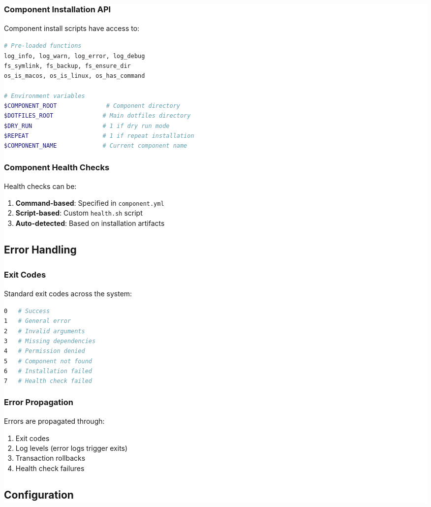 ### Component Installation API

Component install scripts have access to:

```bash
# Pre-loaded functions
log_info, log_warn, log_error, log_debug
fs_symlink, fs_backup, fs_ensure_dir
os_is_macos, os_is_linux, os_has_command

# Environment variables
$COMPONENT_ROOT              # Component directory
$DOTFILES_ROOT              # Main dotfiles directory
$DRY_RUN                    # 1 if dry run mode
$REPEAT                     # 1 if repeat installation
$COMPONENT_NAME             # Current component name
```

### Component Health Checks

Health checks can be:

1. **Command-based**: Specified in `component.yml`
2. **Script-based**: Custom `health.sh` script
3. **Auto-detected**: Based on installation artifacts

## Error Handling

### Exit Codes

Standard exit codes across the system:

```bash
0   # Success
1   # General error
2   # Invalid arguments
3   # Missing dependencies
4   # Permission denied
5   # Component not found
6   # Installation failed
7   # Health check failed
```

### Error Propagation

Errors are propagated through:

1. Exit codes
2. Log levels (error logs trigger exits)
3. Transaction rollbacks
4. Health check failures

## Configuration
